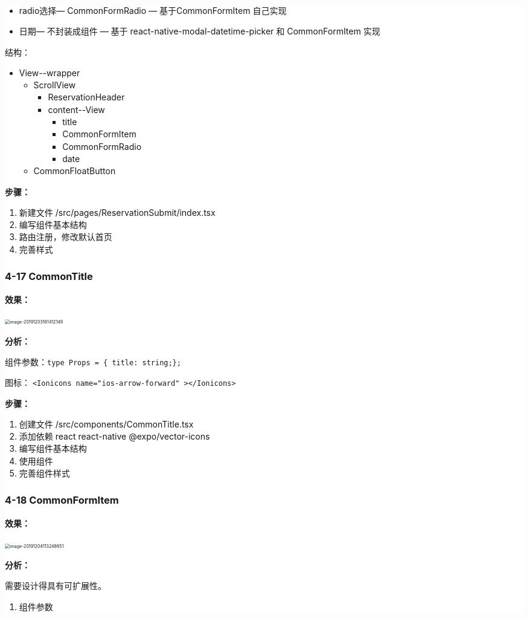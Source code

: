 + radio选择— CommonFormRadio — 基于CommonFormItem 自己实现

+ 日期— 不封装成组件 —  基于 react-native-modal-datetime-picker 和 CommonFormItem 实现

结构：

+ View--wrapper
  + ScrollView
    + ReservationHeader
    + content--View
      + title
      + CommonFormItem
      + CommonFormRadio
      + date
  + CommonFloatButton

**步骤：**

1. 新建文件 /src/pages/ReservationSubmit/index.tsx
2. 编写组件基本结构
3. 路由注册，修改默认首页
4. 完善样式

### 4-17 CommonTitle

**效果：**

<img src="https://tva1.sinaimg.cn/large/006tNbRwly1g9jlrdgwvoj30ow19aqn9.jpg" alt="image-20191203161412149" style="zoom:50%;" />

**分析：**

组件参数：`type Props = { title: string;};`

图标：	`<Ionicons name="ios-arrow-forward" ></Ionicons>`

**步骤：**

1. 创建文件 /src/components/CommonTitle.tsx
2. 添加依赖 react react-native @expo/vector-icons
3. 编写组件基本结构
4. 使用组件
5. 完善组件样式

### 4-18 CommonFormItem

**效果：**

<img src="https://tva1.sinaimg.cn/large/006tNbRwly1g9kj8xgwfhj30hk0yoqd8.jpg" alt="image-20191204113248651" style="zoom:50%;" />





**分析：**

需要设计得具有可扩展性。

1. 组件参数
